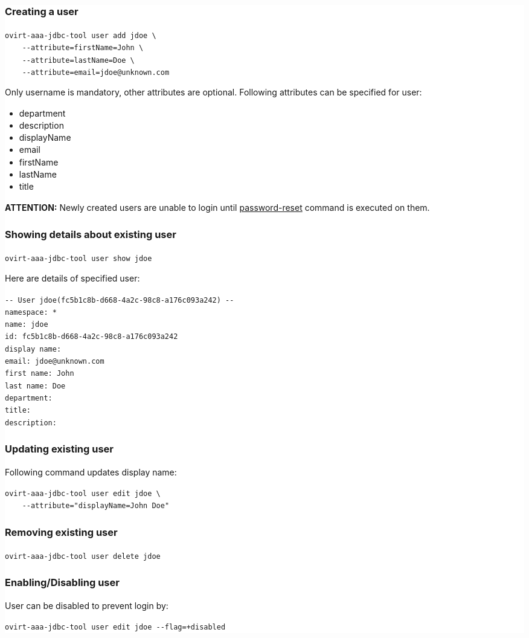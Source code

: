### Creating a user

    ovirt-aaa-jdbc-tool user add jdoe \
        --attribute=firstName=John \
        --attribute=lastName=Doe \
        --attribute=email=jdoe@unknown.com

Only username is mandatory, other attributes are optional. Following attributes can be specified for user:

*   department
*   description
*   displayName
*   email
*   firstName
*   lastName
*   title

**ATTENTION:** Newly created users are unable to login until [ password-reset](#password-management) command is executed on them.

### Showing details about existing user

    ovirt-aaa-jdbc-tool user show jdoe

Here are details of specified user:

    -- User jdoe(fc5b1c8b-d668-4a2c-98c8-a176c093a242) --
    namespace: *
    name: jdoe
    id: fc5b1c8b-d668-4a2c-98c8-a176c093a242
    display name: 
    email: jdoe@unknown.com
    first name: John
    last name: Doe
    department: 
    title: 
    description:

### Updating existing user

Following command updates display name:

    ovirt-aaa-jdbc-tool user edit jdoe \
        --attribute="displayName=John Doe"

### Removing existing user

    ovirt-aaa-jdbc-tool user delete jdoe

### Enabling/Disabling user

User can be disabled to prevent login by:

    ovirt-aaa-jdbc-tool user edit jdoe --flag=+disabled
